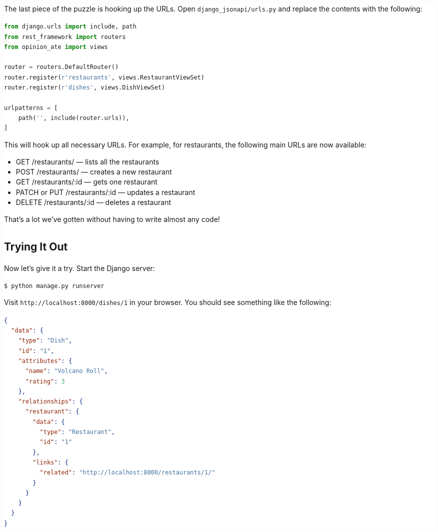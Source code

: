 The last piece of the puzzle is hooking up the URLs. Open `django_jsonapi/urls.py` and replace the contents with the following:

```python
from django.urls import include, path
from rest_framework import routers
from opinion_ate import views

router = routers.DefaultRouter()
router.register(r'restaurants', views.RestaurantViewSet)
router.register(r'dishes', views.DishViewSet)

urlpatterns = [
    path('', include(router.urls)),
]
```

This will hook up all necessary URLs. For example, for restaurants, the following main URLs are now available:

- GET /restaurants/ — lists all the restaurants
- POST /restaurants/ — creates a new restaurant
- GET /restaurants/:id — gets one restaurant
- PATCH or PUT /restaurants/:id — updates a restaurant
- DELETE /restaurants/:id — deletes a restaurant

That’s a lot we’ve gotten without having to write almost any code!

## Trying It Out

Now let’s give it a try. Start the Django server:

```bash
$ python manage.py runserver
```

Visit `http://localhost:8000/dishes/1` in your browser. You should see something like the following:

```json
{
  "data": {
    "type": "Dish",
    "id": "1",
    "attributes": {
      "name": "Volcano Roll",
      "rating": 3
    },
    "relationships": {
      "restaurant": {
        "data": {
          "type": "Restaurant",
          "id": "1"
        },
        "links": {
          "related": "http://localhost:8000/restaurants/1/"
        }
      }
    }
  }
}
```
